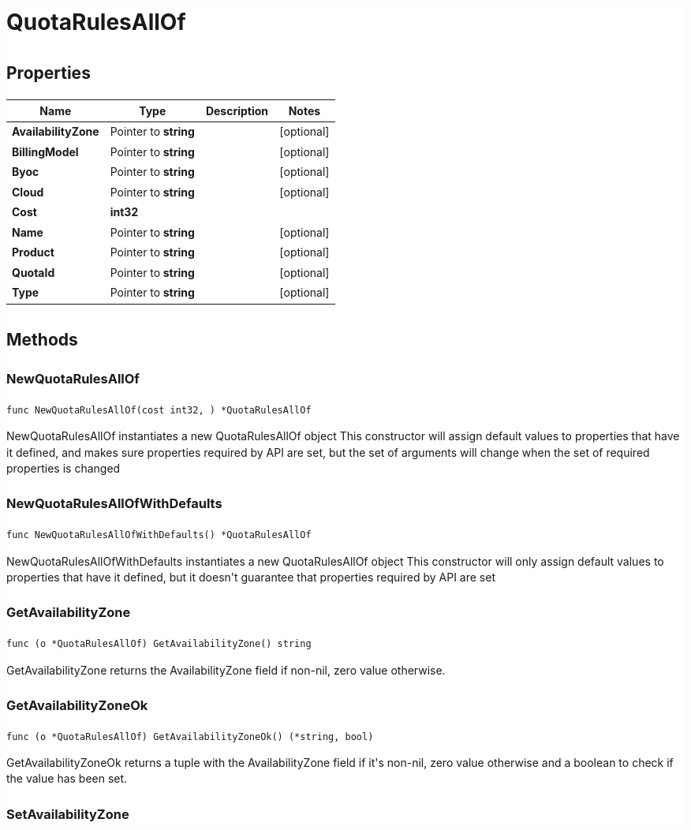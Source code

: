 # QuotaRulesAllOf

## Properties

Name | Type | Description | Notes
------------ | ------------- | ------------- | -------------
**AvailabilityZone** | Pointer to **string** |  | [optional] 
**BillingModel** | Pointer to **string** |  | [optional] 
**Byoc** | Pointer to **string** |  | [optional] 
**Cloud** | Pointer to **string** |  | [optional] 
**Cost** | **int32** |  | 
**Name** | Pointer to **string** |  | [optional] 
**Product** | Pointer to **string** |  | [optional] 
**QuotaId** | Pointer to **string** |  | [optional] 
**Type** | Pointer to **string** |  | [optional] 

## Methods

### NewQuotaRulesAllOf

`func NewQuotaRulesAllOf(cost int32, ) *QuotaRulesAllOf`

NewQuotaRulesAllOf instantiates a new QuotaRulesAllOf object
This constructor will assign default values to properties that have it defined,
and makes sure properties required by API are set, but the set of arguments
will change when the set of required properties is changed

### NewQuotaRulesAllOfWithDefaults

`func NewQuotaRulesAllOfWithDefaults() *QuotaRulesAllOf`

NewQuotaRulesAllOfWithDefaults instantiates a new QuotaRulesAllOf object
This constructor will only assign default values to properties that have it defined,
but it doesn't guarantee that properties required by API are set

### GetAvailabilityZone

`func (o *QuotaRulesAllOf) GetAvailabilityZone() string`

GetAvailabilityZone returns the AvailabilityZone field if non-nil, zero value otherwise.

### GetAvailabilityZoneOk

`func (o *QuotaRulesAllOf) GetAvailabilityZoneOk() (*string, bool)`

GetAvailabilityZoneOk returns a tuple with the AvailabilityZone field if it's non-nil, zero value otherwise
and a boolean to check if the value has been set.

### SetAvailabilityZone
